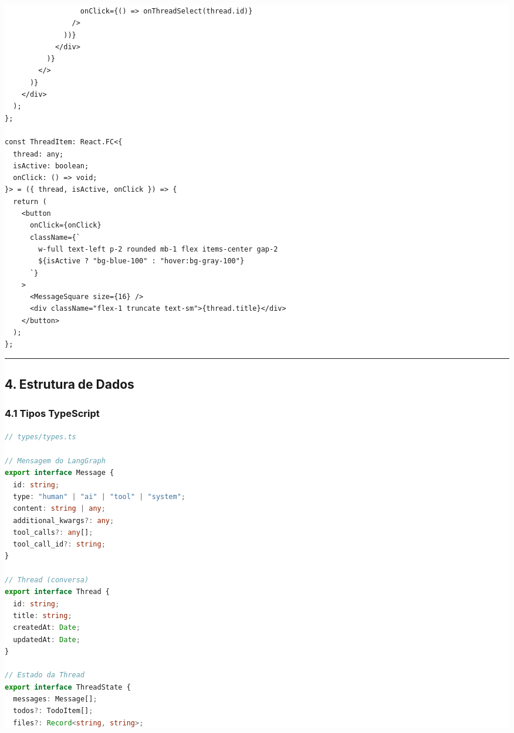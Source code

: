   ```tsx
                    onClick={() => onThreadSelect(thread.id)}
                  />
                ))}
              </div>
            )}
          </>
        )}
      </div>
    );
  };

  const ThreadItem: React.FC<{
    thread: any;
    isActive: boolean;
    onClick: () => void;
  }> = ({ thread, isActive, onClick }) => {
    return (
      <button
        onClick={onClick}
        className={`
          w-full text-left p-2 rounded mb-1 flex items-center gap-2
          ${isActive ? "bg-blue-100" : "hover:bg-gray-100"}
        `}
      >
        <MessageSquare size={16} />
        <div className="flex-1 truncate text-sm">{thread.title}</div>
      </button>
    );
  };
  ```

  ---

  ## 4. Estrutura de Dados

  ### 4.1 Tipos TypeScript

  ```typescript
  // types/types.ts

  // Mensagem do LangGraph
  export interface Message {
    id: string;
    type: "human" | "ai" | "tool" | "system";
    content: string | any;
    additional_kwargs?: any;
    tool_calls?: any[];
    tool_call_id?: string;
  }

  // Thread (conversa)
  export interface Thread {
    id: string;
    title: string;
    createdAt: Date;
    updatedAt: Date;
  }

  // Estado da Thread
  export interface ThreadState {
    messages: Message[];
    todos?: TodoItem[];
    files?: Record<string, string>;
  ```